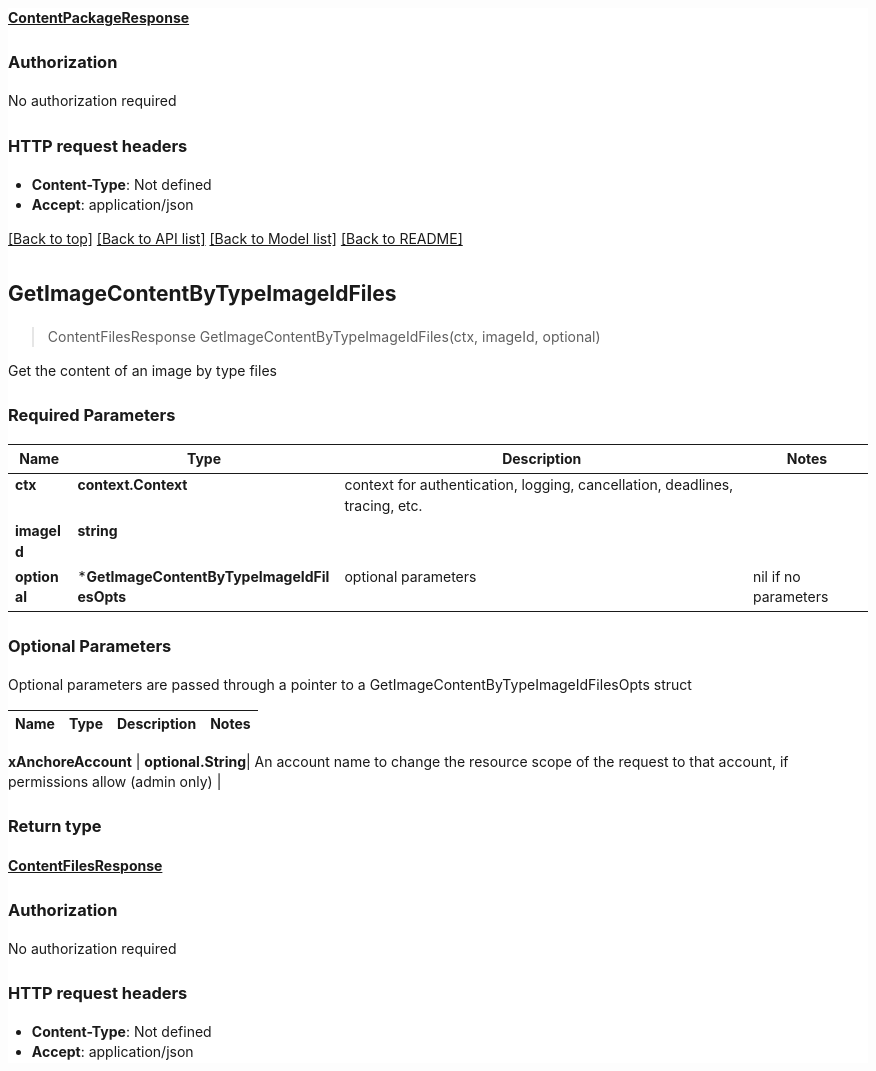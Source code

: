 [**ContentPackageResponse**](ContentPackageResponse.md)

### Authorization

No authorization required

### HTTP request headers

- **Content-Type**: Not defined
- **Accept**: application/json

[[Back to top]](#) [[Back to API list]](../README.md#documentation-for-api-endpoints)
[[Back to Model list]](../README.md#documentation-for-models)
[[Back to README]](../README.md)


## GetImageContentByTypeImageIdFiles

> ContentFilesResponse GetImageContentByTypeImageIdFiles(ctx, imageId, optional)

Get the content of an image by type files

### Required Parameters


Name | Type | Description  | Notes
------------- | ------------- | ------------- | -------------
**ctx** | **context.Context** | context for authentication, logging, cancellation, deadlines, tracing, etc.
**imageId** | **string**|  | 
 **optional** | ***GetImageContentByTypeImageIdFilesOpts** | optional parameters | nil if no parameters

### Optional Parameters

Optional parameters are passed through a pointer to a GetImageContentByTypeImageIdFilesOpts struct


Name | Type | Description  | Notes
------------- | ------------- | ------------- | -------------

 **xAnchoreAccount** | **optional.String**| An account name to change the resource scope of the request to that account, if permissions allow (admin only) | 

### Return type

[**ContentFilesResponse**](ContentFilesResponse.md)

### Authorization

No authorization required

### HTTP request headers

- **Content-Type**: Not defined
- **Accept**: application/json

